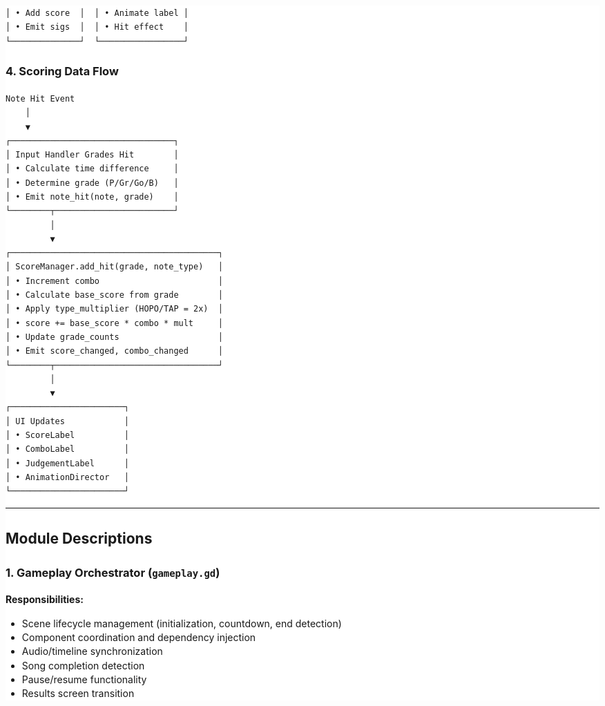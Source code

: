 ```
│ • Add score  │  │ • Animate label │
│ • Emit sigs  │  │ • Hit effect    │
└──────────────┘  └─────────────────┘
```

### 4. Scoring Data Flow

```
Note Hit Event
    │
    ▼
┌─────────────────────────────────┐
│ Input Handler Grades Hit        │
│ • Calculate time difference     │
│ • Determine grade (P/Gr/Go/B)   │
│ • Emit note_hit(note, grade)    │
└────────┬────────────────────────┘
         │
         ▼
┌──────────────────────────────────────────┐
│ ScoreManager.add_hit(grade, note_type)   │
│ • Increment combo                        │
│ • Calculate base_score from grade        │
│ • Apply type_multiplier (HOPO/TAP = 2x)  │
│ • score += base_score * combo * mult     │
│ • Update grade_counts                    │
│ • Emit score_changed, combo_changed      │
└────────┬─────────────────────────────────┘
         │
         ▼
┌───────────────────────┐
│ UI Updates            │
│ • ScoreLabel          │
│ • ComboLabel          │
│ • JudgementLabel      │
│ • AnimationDirector   │
└───────────────────────┘
```

---

## Module Descriptions

### 1. **Gameplay Orchestrator** (`gameplay.gd`)

**Responsibilities:**
- Scene lifecycle management (initialization, countdown, end detection)
- Component coordination and dependency injection
- Audio/timeline synchronization
- Song completion detection
- Pause/resume functionality
- Results screen transition
